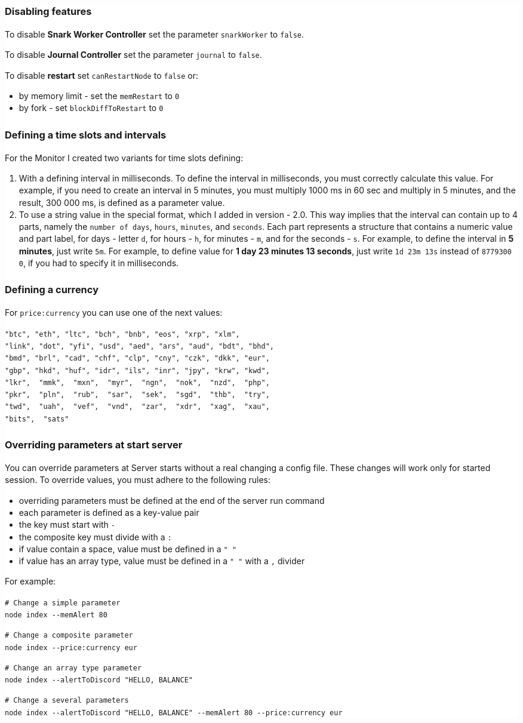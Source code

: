 ### Disabling features
To disable **Snark Worker Controller** set the parameter `snarkWorker` to `false`.

To disable **Journal Controller** set the parameter `journal` to `false`.
 
To disable **restart** set `canRestartNode` to `false` or:
- by memory limit - set the `memRestart` to `0`
- by fork - set `blockDiffToRestart` to `0`

### Defining a time slots and intervals

For the Monitor I created two variants for time slots defining:

1) With a defining interval in milliseconds. To define the interval in milliseconds, you must correctly calculate this value. For example, if you need to create an interval in 5 minutes, you must multiply 1000 ms in 60 sec and multiply in 5 minutes, and the result, 300 000  ms, is defined as a parameter value.
2) To use a string value in the special format, which I added in version - 2.0. This way implies that the interval can contain up to 4 parts, namely the `number of days`, `hours`, `minutes`, and `seconds`. Each part represents a structure that contains a numeric value and part label, for days - letter `d`, for hours - `h`, for minutes - `m`, and for the seconds - `s`. For example, to define the interval in **5 minutes**, just write `5m`. For example, to define value for **1 day 23 minutes 13 seconds**, just write `1d 23m 13s` instead of  `87793000`, if you had to specify it in milliseconds.

### Defining a currency

For `price:currency` you can use one of the next values:
```
"btc", "eth", "ltc", "bch", "bnb", "eos", "xrp", "xlm",
"link", "dot", "yfi", "usd", "aed", "ars", "aud", "bdt", "bhd",
"bmd", "brl", "cad", "chf", "clp", "cny", "czk", "dkk", "eur",
"gbp", "hkd", "huf", "idr", "ils", "inr", "jpy", "krw", "kwd",
"lkr",  "mmk",  "mxn",  "myr",  "ngn",  "nok",  "nzd",  "php",
"pkr",  "pln",  "rub",  "sar",  "sek",  "sgd",  "thb",  "try",
"twd",  "uah",  "vef",  "vnd",  "zar",  "xdr",  "xag",  "xau",
"bits",  "sats"
```

### Overriding parameters at start server

You can override parameters at Server starts without a real changing a config file.
These changes will work only for started session.
To override values, you must adhere to the following rules: 

- overriding parameters must be defined at the end of the server run command
- each parameter is defined as a key-value pair
- the key must start with `-`
- the composite key must divide with a `:`
- if value contain a space, value must be defined in a `" "`
- if value has an array type, value must be defined in a `" "` with a `,` divider

For example:
```shell
# Change a simple parameter
node index --memAlert 80
```
```shell
# Change a composite parameter
node index --price:currency eur
```
```shell
# Change an array type parameter
node index --alertToDiscord "HELLO, BALANCE"
```
```shell
# Change a several parameters
node index --alertToDiscord "HELLO, BALANCE" --memAlert 80 --price:currency eur 
```